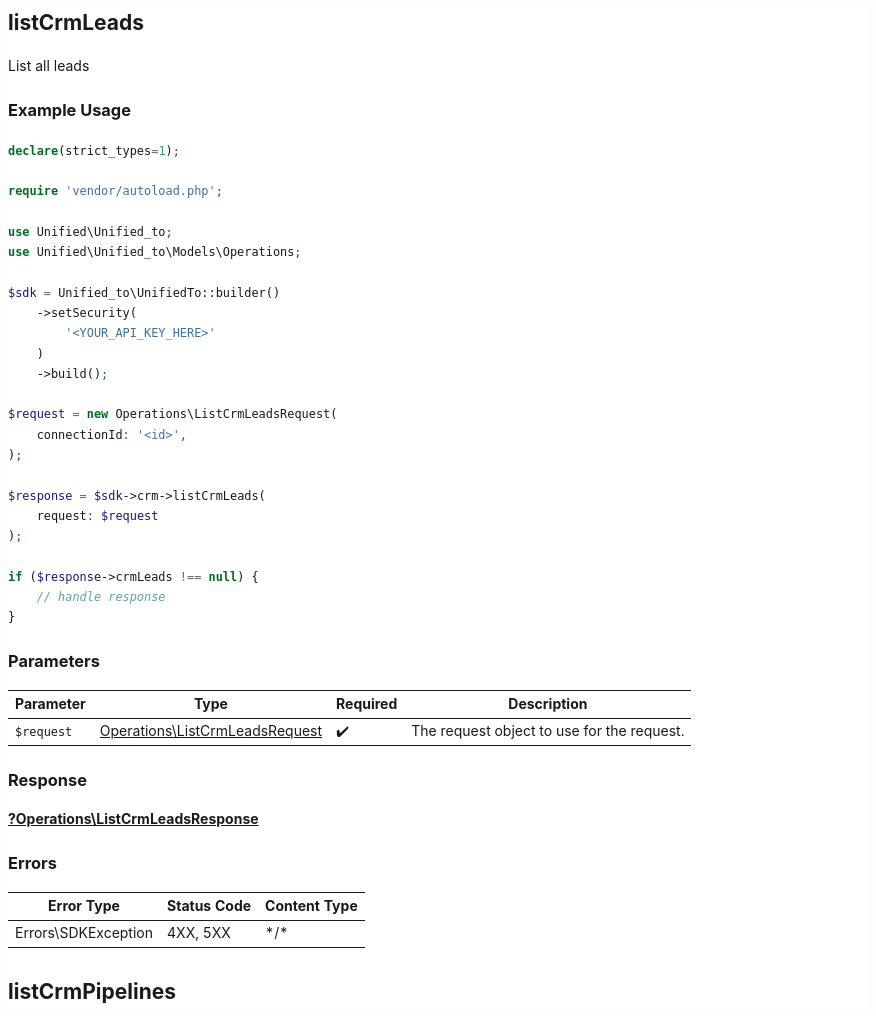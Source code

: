 ## listCrmLeads

List all leads

### Example Usage

```php
declare(strict_types=1);

require 'vendor/autoload.php';

use Unified\Unified_to;
use Unified\Unified_to\Models\Operations;

$sdk = Unified_to\UnifiedTo::builder()
    ->setSecurity(
        '<YOUR_API_KEY_HERE>'
    )
    ->build();

$request = new Operations\ListCrmLeadsRequest(
    connectionId: '<id>',
);

$response = $sdk->crm->listCrmLeads(
    request: $request
);

if ($response->crmLeads !== null) {
    // handle response
}
```

### Parameters

| Parameter                                                                        | Type                                                                             | Required                                                                         | Description                                                                      |
| -------------------------------------------------------------------------------- | -------------------------------------------------------------------------------- | -------------------------------------------------------------------------------- | -------------------------------------------------------------------------------- |
| `$request`                                                                       | [Operations\ListCrmLeadsRequest](../../Models/Operations/ListCrmLeadsRequest.md) | :heavy_check_mark:                                                               | The request object to use for the request.                                       |

### Response

**[?Operations\ListCrmLeadsResponse](../../Models/Operations/ListCrmLeadsResponse.md)**

### Errors

| Error Type          | Status Code         | Content Type        |
| ------------------- | ------------------- | ------------------- |
| Errors\SDKException | 4XX, 5XX            | \*/\*               |

## listCrmPipelines
